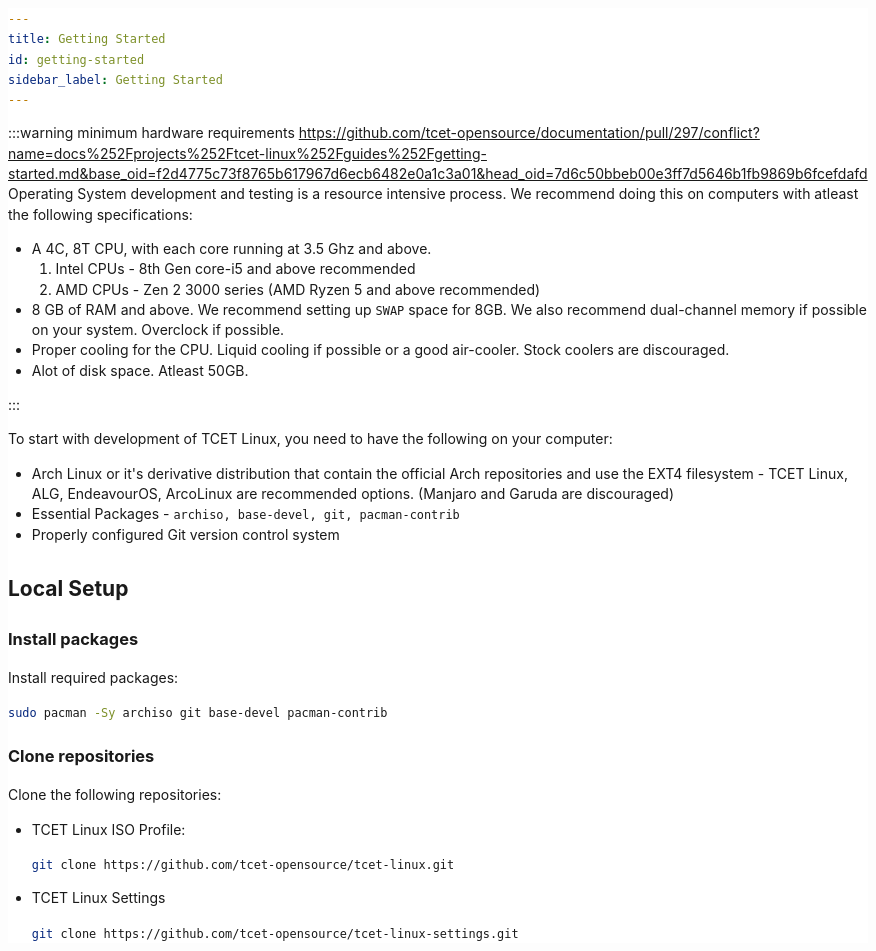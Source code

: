 ```yaml
---
title: Getting Started
id: getting-started
sidebar_label: Getting Started
---
```


:::warning minimum hardware requirements
https://github.com/tcet-opensource/documentation/pull/297/conflict?name=docs%252Fprojects%252Ftcet-linux%252Fguides%252Fgetting-started.md&base_oid=f2d4775c73f8765b617967d6ecb6482e0a1c3a01&head_oid=7d6c50bbeb00e3ff7d5646b1fb9869b6fcefdafd
Operating System development and testing is a resource intensive process. We recommend doing this on computers with atleast the following specifications:

- A 4C, 8T CPU, with each core running at 3.5 Ghz and above.
    1. Intel CPUs - 8th Gen core-i5 and above recommended
    2. AMD CPUs - Zen 2 3000 series (AMD Ryzen 5 and above recommended)
- 8 GB of RAM and above. We recommend setting up `SWAP` space for 8GB. We also recommend dual-channel memory if possible on your system. Overclock if possible.
- Proper cooling for the CPU. Liquid cooling if possible or a good air-cooler. Stock coolers are discouraged.
- Alot of disk space. Atleast 50GB.

:::

To start with development of TCET Linux, you need to have the following on your computer:

- Arch Linux or it's derivative distribution that contain the official Arch repositories and use the EXT4 filesystem - TCET Linux, ALG, EndeavourOS, ArcoLinux are recommended options. (Manjaro and Garuda are discouraged)
- Essential Packages - `archiso, base-devel, git, pacman-contrib`
- Properly configured Git version control system



## Local Setup
### Install packages
Install required packages:

```bash
sudo pacman -Sy archiso git base-devel pacman-contrib
```

### Clone repositories
Clone the following repositories:
- TCET Linux ISO Profile: 
    ```bash
    git clone https://github.com/tcet-opensource/tcet-linux.git
    ```

- TCET Linux Settings
    ```bash
    git clone https://github.com/tcet-opensource/tcet-linux-settings.git
    ```
